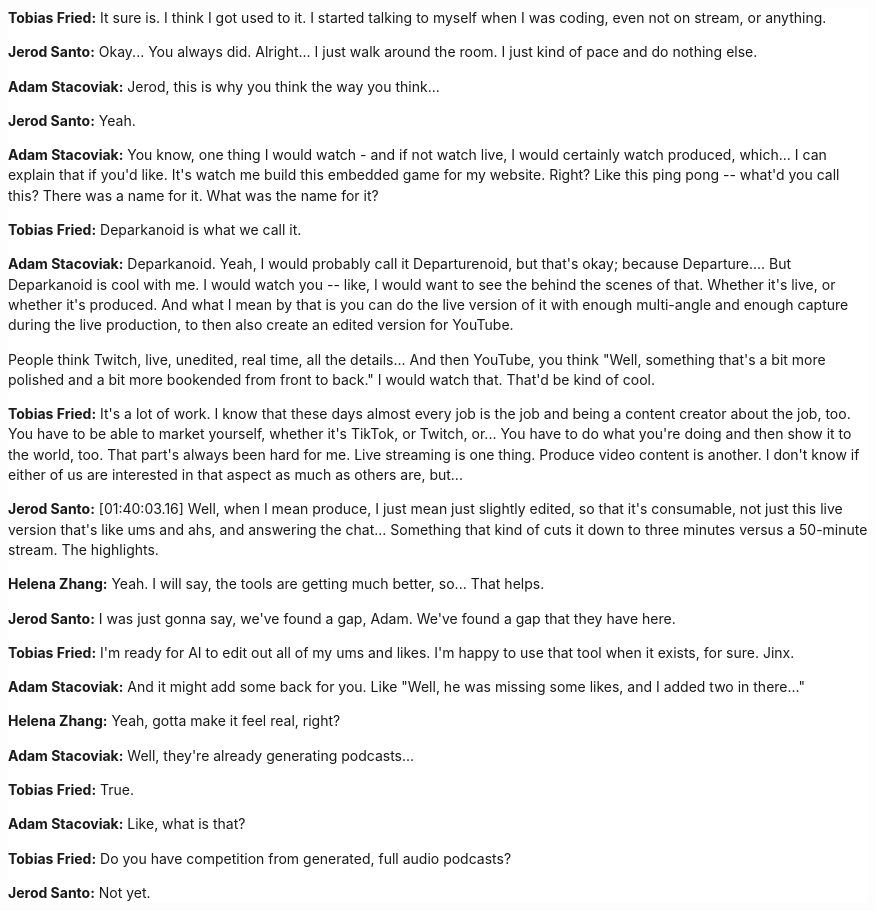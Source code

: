 **Tobias Fried:** It sure is. I think I got used to it. I started talking to myself when I was coding, even not on stream, or anything.

**Jerod Santo:** Okay... You always did. Alright... I just walk around the room. I just kind of pace and do nothing else.

**Adam Stacoviak:** Jerod, this is why you think the way you think...

**Jerod Santo:** Yeah.

**Adam Stacoviak:** You know, one thing I would watch - and if not watch live, I would certainly watch produced, which... I can explain that if you'd like. It's watch me build this embedded game for my website. Right? Like this ping pong -- what'd you call this? There was a name for it. What was the name for it?

**Tobias Fried:** Deparkanoid is what we call it.

**Adam Stacoviak:** Deparkanoid. Yeah, I would probably call it Departurenoid, but that's okay; because Departure.... But Deparkanoid is cool with me. I would watch you -- like, I would want to see the behind the scenes of that. Whether it's live, or whether it's produced. And what I mean by that is you can do the live version of it with enough multi-angle and enough capture during the live production, to then also create an edited version for YouTube.

People think Twitch, live, unedited, real time, all the details... And then YouTube, you think "Well, something that's a bit more polished and a bit more bookended from front to back." I would watch that. That'd be kind of cool.

**Tobias Fried:** It's a lot of work. I know that these days almost every job is the job and being a content creator about the job, too. You have to be able to market yourself, whether it's TikTok, or Twitch, or... You have to do what you're doing and then show it to the world, too. That part's always been hard for me. Live streaming is one thing. Produce video content is another. I don't know if either of us are interested in that aspect as much as others are, but...

**Jerod Santo:** \[01:40:03.16\] Well, when I mean produce, I just mean just slightly edited, so that it's consumable, not just this live version that's like ums and ahs, and answering the chat... Something that kind of cuts it down to three minutes versus a 50-minute stream. The highlights.

**Helena Zhang:** Yeah. I will say, the tools are getting much better, so... That helps.

**Jerod Santo:** I was just gonna say, we've found a gap, Adam. We've found a gap that they have here.

**Tobias Fried:** I'm ready for AI to edit out all of my ums and likes. I'm happy to use that tool when it exists, for sure. Jinx.

**Adam Stacoviak:** And it might add some back for you. Like "Well, he was missing some likes, and I added two in there..."

**Helena Zhang:** Yeah, gotta make it feel real, right?

**Adam Stacoviak:** Well, they're already generating podcasts...

**Tobias Fried:** True.

**Adam Stacoviak:** Like, what is that?

**Tobias Fried:** Do you have competition from generated, full audio podcasts?

**Jerod Santo:** Not yet.
